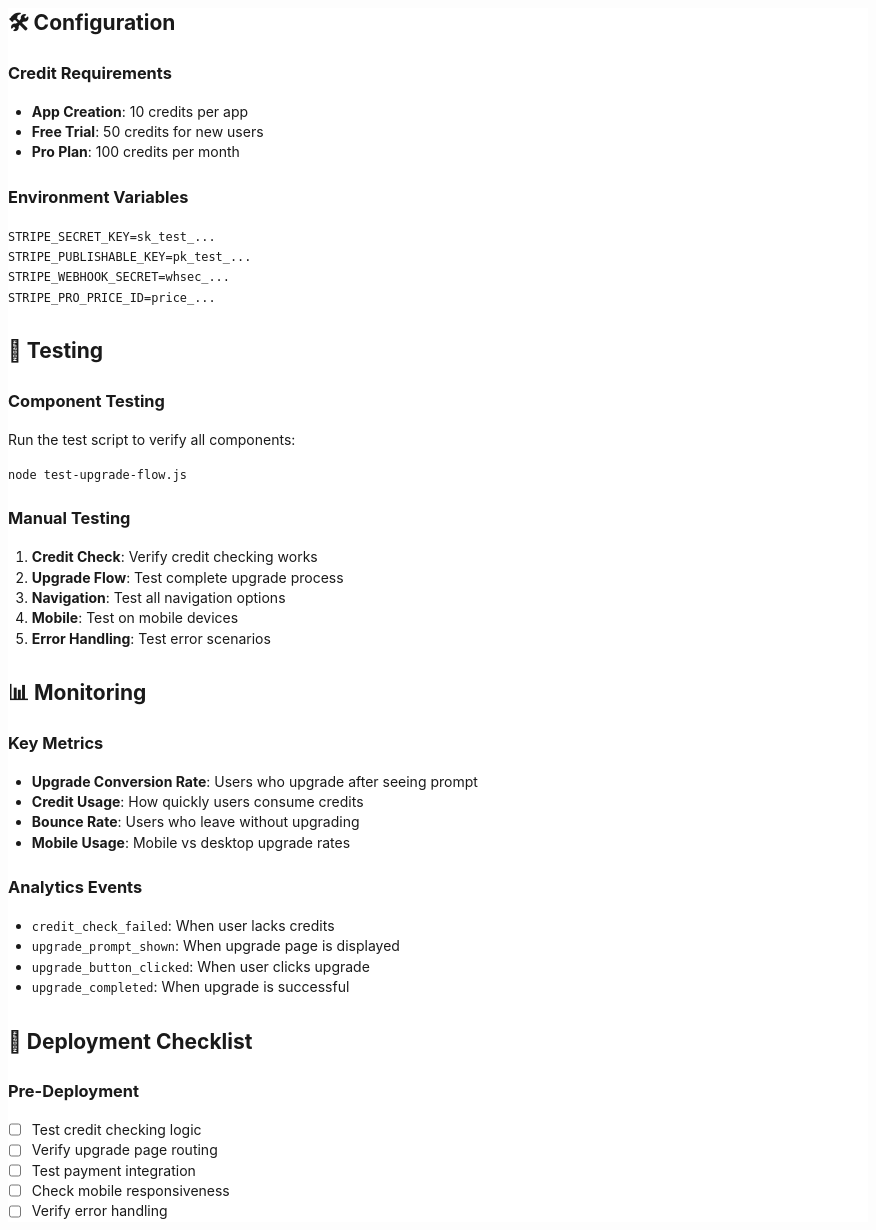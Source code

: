 ## 🛠️ Configuration

### Credit Requirements
- **App Creation**: 10 credits per app
- **Free Trial**: 50 credits for new users
- **Pro Plan**: 100 credits per month

### Environment Variables
```env
STRIPE_SECRET_KEY=sk_test_...
STRIPE_PUBLISHABLE_KEY=pk_test_...
STRIPE_WEBHOOK_SECRET=whsec_...
STRIPE_PRO_PRICE_ID=price_...
```

## 🧪 Testing

### Component Testing
Run the test script to verify all components:
```bash
node test-upgrade-flow.js
```

### Manual Testing
1. **Credit Check**: Verify credit checking works
2. **Upgrade Flow**: Test complete upgrade process
3. **Navigation**: Test all navigation options
4. **Mobile**: Test on mobile devices
5. **Error Handling**: Test error scenarios

## 📊 Monitoring

### Key Metrics
- **Upgrade Conversion Rate**: Users who upgrade after seeing prompt
- **Credit Usage**: How quickly users consume credits
- **Bounce Rate**: Users who leave without upgrading
- **Mobile Usage**: Mobile vs desktop upgrade rates

### Analytics Events
- `credit_check_failed`: When user lacks credits
- `upgrade_prompt_shown`: When upgrade page is displayed
- `upgrade_button_clicked`: When user clicks upgrade
- `upgrade_completed`: When upgrade is successful

## 🚀 Deployment Checklist

### Pre-Deployment
- [ ] Test credit checking logic
- [ ] Verify upgrade page routing
- [ ] Test payment integration
- [ ] Check mobile responsiveness
- [ ] Verify error handling
